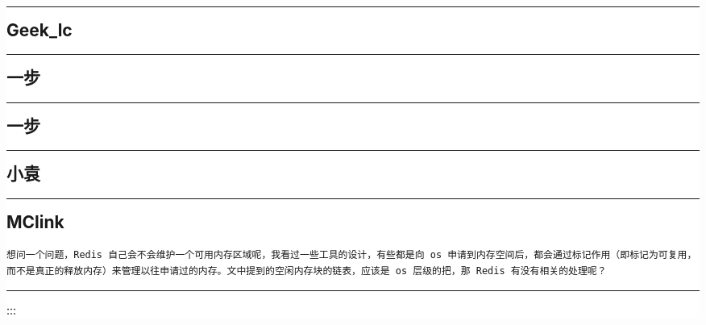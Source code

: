 
 ----- 
<a style='font-size:1.5em;font-weight:bold'>Geek_lc</a> 



 ----- 
<a style='font-size:1.5em;font-weight:bold'>一步</a> 



 ----- 
<a style='font-size:1.5em;font-weight:bold'>一步</a> 



 ----- 
<a style='font-size:1.5em;font-weight:bold'>小袁</a> 



 ----- 
<a style='font-size:1.5em;font-weight:bold'>MClink</a> 


 ```java 
想问一个问题，Redis 自己会不会维护一个可用内存区域呢，我看过一些工具的设计，有些都是向 os 申请到内存空间后，都会通过标记作用（即标记为可复用，而不是真正的释放内存）来管理以往申请过的内存。文中提到的空闲内存块的链表，应该是 os 层级的把，那 Redis 有没有相关的处理呢？
```

 ----- 
:::